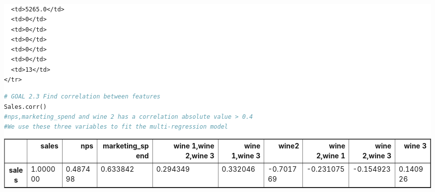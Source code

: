       <td>5265.0</td>
      <td>0</td>
      <td>0</td>
      <td>0</td>
      <td>0</td>
      <td>0</td>
      <td>13</td>
    </tr>
  </tbody>
</table>
</div>




```python
# GOAL 2.3 Find correlation between features
Sales.corr()
#nps,marketing_spend and wine 2 has a correlation absolute value > 0.4
#We use these three variables to fit the multi-regression model
```




<div>
<style scoped>
    .dataframe tbody tr th:only-of-type {
        vertical-align: middle;
    }

    .dataframe tbody tr th {
        vertical-align: top;
    }

    .dataframe thead th {
        text-align: right;
    }
</style>
<table border="1" class="dataframe">
  <thead>
    <tr style="text-align: right;">
      <th></th>
      <th>sales</th>
      <th>nps</th>
      <th>marketing_spend</th>
      <th>wine 1,wine 2,wine 3</th>
      <th>wine 1,wine 3</th>
      <th>wine2</th>
      <th>wine 2,wine 1</th>
      <th>wine 2,wine 3</th>
      <th>wine 3</th>
    </tr>
  </thead>
  <tbody>
    <tr>
      <th>sales</th>
      <td>1.000000</td>
      <td>0.487498</td>
      <td>0.633842</td>
      <td>0.294349</td>
      <td>0.332046</td>
      <td>-0.701769</td>
      <td>-0.231075</td>
      <td>-0.154923</td>
      <td>0.140926</td>
    </tr>
    <tr>